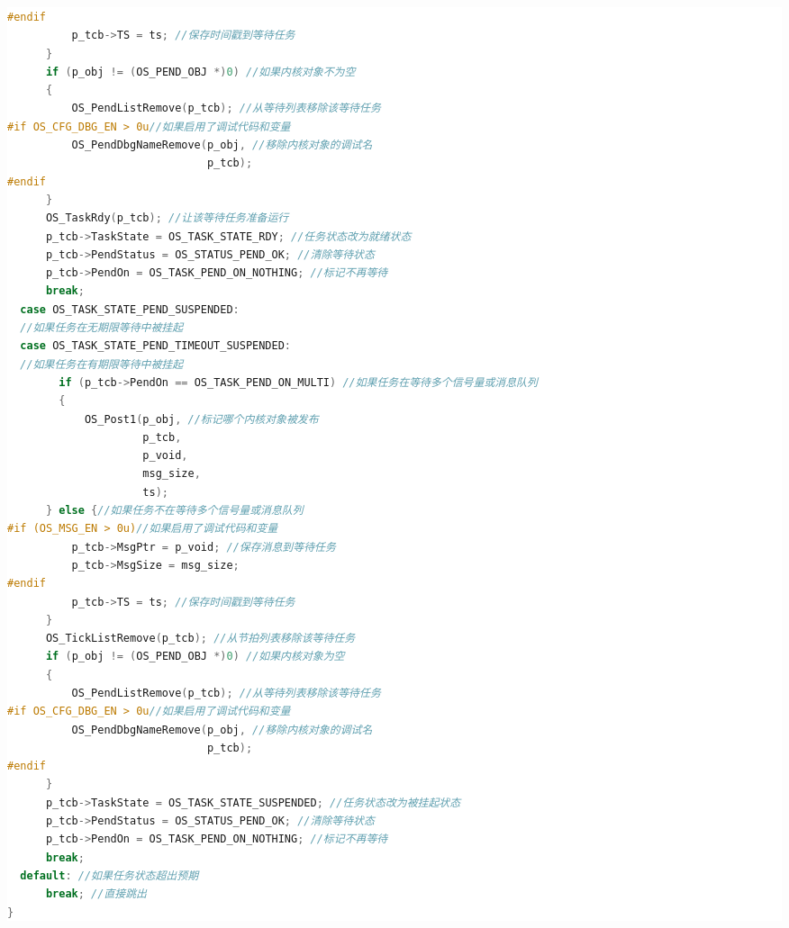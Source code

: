   ```c
  #endif
  			p_tcb->TS = ts; //保存时间戳到等待任务
  		}
  		if (p_obj != (OS_PEND_OBJ *)0) //如果内核对象不为空
  		{
  			OS_PendListRemove(p_tcb); //从等待列表移除该等待任务
  #if OS_CFG_DBG_EN > 0u//如果启用了调试代码和变量
  			OS_PendDbgNameRemove(p_obj, //移除内核对象的调试名
  								 p_tcb);
  #endif
  		}
  		OS_TaskRdy(p_tcb); //让该等待任务准备运行
  		p_tcb->TaskState = OS_TASK_STATE_RDY; //任务状态改为就绪状态
  		p_tcb->PendStatus = OS_STATUS_PEND_OK; //清除等待状态
  		p_tcb->PendOn = OS_TASK_PEND_ON_NOTHING; //标记不再等待
  		break;
  	case OS_TASK_STATE_PEND_SUSPENDED:
  	//如果任务在无期限等待中被挂起
  	case OS_TASK_STATE_PEND_TIMEOUT_SUSPENDED:
  	//如果任务在有期限等待中被挂起
          if (p_tcb->PendOn == OS_TASK_PEND_ON_MULTI) //如果任务在等待多个信号量或消息队列
          {
              OS_Post1(p_obj, //标记哪个内核对象被发布
                       p_tcb,
                       p_void,
                       msg_size,
                       ts);
  		} else {//如果任务不在等待多个信号量或消息队列
  #if (OS_MSG_EN > 0u)//如果启用了调试代码和变量
  			p_tcb->MsgPtr = p_void; //保存消息到等待任务
  			p_tcb->MsgSize = msg_size;
  #endif
  			p_tcb->TS = ts; //保存时间戳到等待任务
  		}
  		OS_TickListRemove(p_tcb); //从节拍列表移除该等待任务
  		if (p_obj != (OS_PEND_OBJ *)0) //如果内核对象为空
  		{
  			OS_PendListRemove(p_tcb); //从等待列表移除该等待任务
  #if OS_CFG_DBG_EN > 0u//如果启用了调试代码和变量
  			OS_PendDbgNameRemove(p_obj, //移除内核对象的调试名
  								 p_tcb);
  #endif
  		}
  		p_tcb->TaskState = OS_TASK_STATE_SUSPENDED; //任务状态改为被挂起状态
  		p_tcb->PendStatus = OS_STATUS_PEND_OK; //清除等待状态
  		p_tcb->PendOn = OS_TASK_PEND_ON_NOTHING; //标记不再等待
  		break;
  	default: //如果任务状态超出预期
  		break; //直接跳出
  }
  
  ```
